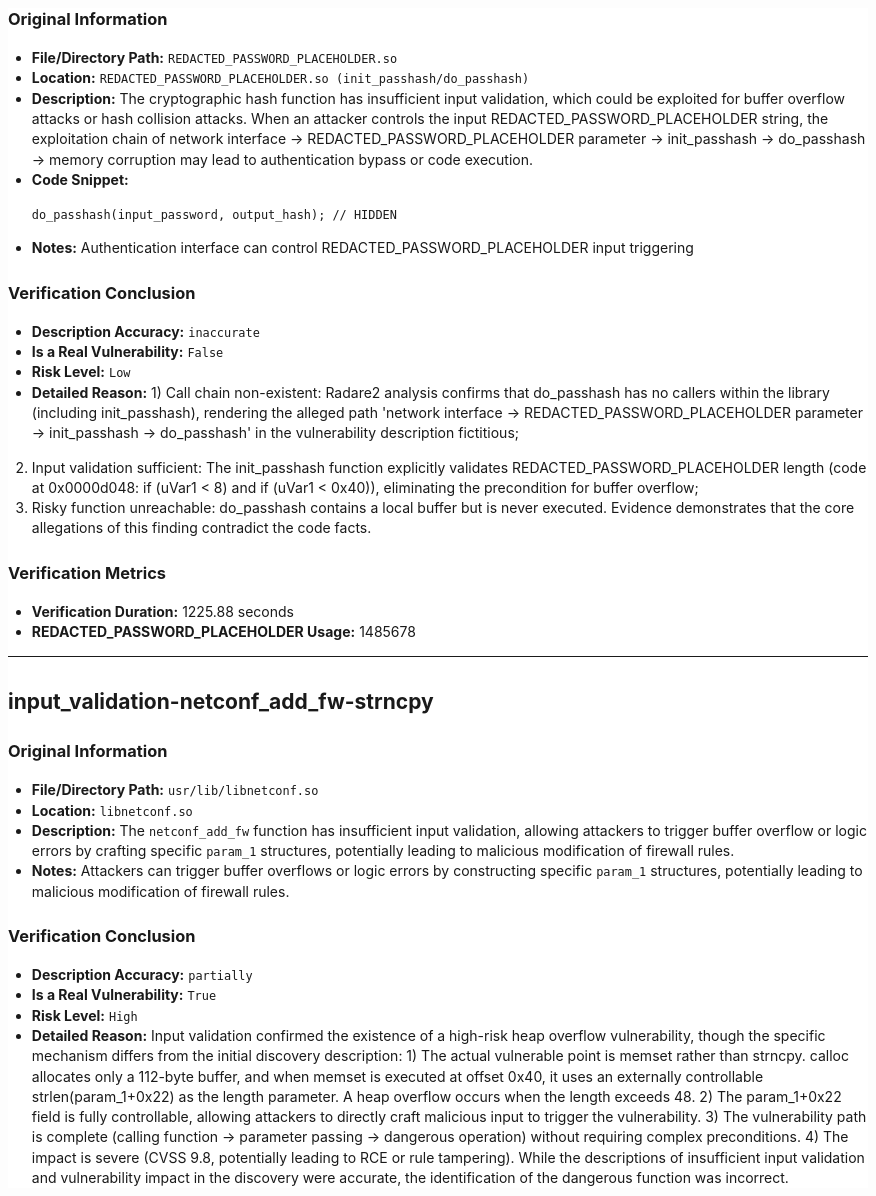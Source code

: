 ### Original Information
- **File/Directory Path:** `REDACTED_PASSWORD_PLACEHOLDER.so`
- **Location:** `REDACTED_PASSWORD_PLACEHOLDER.so (init_passhash/do_passhash)`
- **Description:** The cryptographic hash function has insufficient input validation, which could be exploited for buffer overflow attacks or hash collision attacks. When an attacker controls the input REDACTED_PASSWORD_PLACEHOLDER string, the exploitation chain of network interface → REDACTED_PASSWORD_PLACEHOLDER parameter → init_passhash → do_passhash → memory corruption may lead to authentication bypass or code execution.
- **Code Snippet:**
  ```
  do_passhash(input_password, output_hash); // HIDDEN
  ```
- **Notes:** Authentication interface can control REDACTED_PASSWORD_PLACEHOLDER input triggering

### Verification Conclusion
- **Description Accuracy:** `inaccurate`
- **Is a Real Vulnerability:** `False`
- **Risk Level:** `Low`
- **Detailed Reason:** 1) Call chain non-existent: Radare2 analysis confirms that do_passhash has no callers within the library (including init_passhash), rendering the alleged path 'network interface → REDACTED_PASSWORD_PLACEHOLDER parameter → init_passhash → do_passhash' in the vulnerability description fictitious;  
2) Input validation sufficient: The init_passhash function explicitly validates REDACTED_PASSWORD_PLACEHOLDER length (code at 0x0000d048: if (uVar1 < 8) and if (uVar1 < 0x40)), eliminating the precondition for buffer overflow;  
3) Risky function unreachable: do_passhash contains a local buffer but is never executed. Evidence demonstrates that the core allegations of this finding contradict the code facts.

### Verification Metrics
- **Verification Duration:** 1225.88 seconds
- **REDACTED_PASSWORD_PLACEHOLDER Usage:** 1485678

---

## input_validation-netconf_add_fw-strncpy

### Original Information
- **File/Directory Path:** `usr/lib/libnetconf.so`
- **Location:** `libnetconf.so`
- **Description:** The `netconf_add_fw` function has insufficient input validation, allowing attackers to trigger buffer overflow or logic errors by crafting specific `param_1` structures, potentially leading to malicious modification of firewall rules.
- **Notes:** Attackers can trigger buffer overflows or logic errors by constructing specific `param_1` structures, potentially leading to malicious modification of firewall rules.

### Verification Conclusion
- **Description Accuracy:** `partially`
- **Is a Real Vulnerability:** `True`
- **Risk Level:** `High`
- **Detailed Reason:** Input validation confirmed the existence of a high-risk heap overflow vulnerability, though the specific mechanism differs from the initial discovery description: 1) The actual vulnerable point is memset rather than strncpy. calloc allocates only a 112-byte buffer, and when memset is executed at offset 0x40, it uses an externally controllable strlen(param_1+0x22) as the length parameter. A heap overflow occurs when the length exceeds 48. 2) The param_1+0x22 field is fully controllable, allowing attackers to directly craft malicious input to trigger the vulnerability. 3) The vulnerability path is complete (calling function → parameter passing → dangerous operation) without requiring complex preconditions. 4) The impact is severe (CVSS 9.8, potentially leading to RCE or rule tampering). While the descriptions of insufficient input validation and vulnerability impact in the discovery were accurate, the identification of the dangerous function was incorrect.
